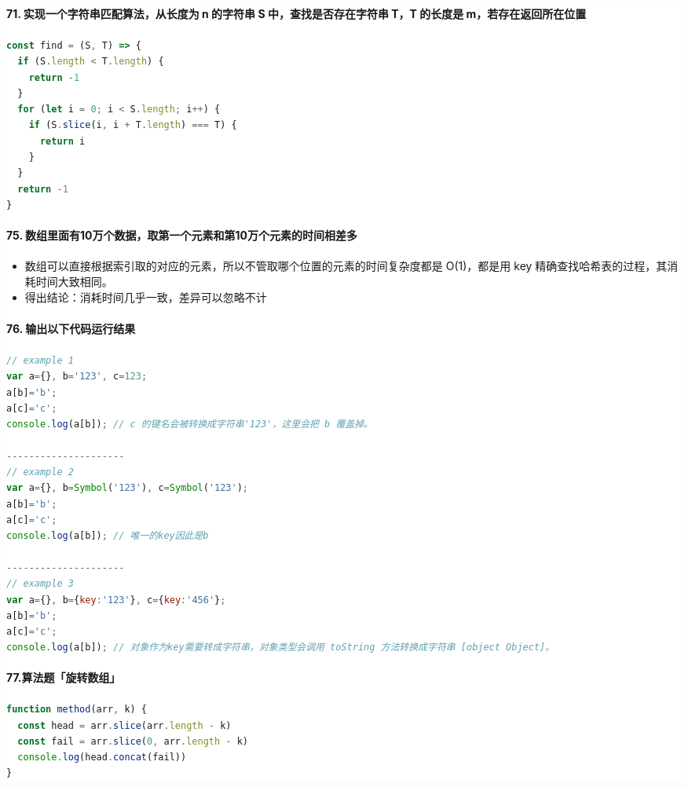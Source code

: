 #### 71. 实现一个字符串匹配算法，从长度为 n 的字符串 S 中，查找是否存在字符串 T，T 的长度是 m，若存在返回所在位置

```javascript
const find = (S, T) => {
  if (S.length < T.length) {
    return -1
  }
  for (let i = 0; i < S.length; i++) {
    if (S.slice(i, i + T.length) === T) {
      return i
    }
  }
  return -1
}
```

#### 75. 数组里面有10万个数据，取第一个元素和第10万个元素的时间相差多

- 数组可以直接根据索引取的对应的元素，所以不管取哪个位置的元素的时间复杂度都是 O(1)，都是用 key 精确查找哈希表的过程，其消耗时间大致相同。
- 得出结论：消耗时间几乎一致，差异可以忽略不计

#### 76. 输出以下代码运行结果

```javascript
// example 1
var a={}, b='123', c=123;  
a[b]='b';
a[c]='c';  
console.log(a[b]); // c 的键名会被转换成字符串'123'，这里会把 b 覆盖掉。

---------------------
// example 2
var a={}, b=Symbol('123'), c=Symbol('123');  
a[b]='b';
a[c]='c';  
console.log(a[b]); // 唯一的key因此是b

---------------------
// example 3
var a={}, b={key:'123'}, c={key:'456'};  
a[b]='b';
a[c]='c';  
console.log(a[b]); // 对象作为key需要转成字符串，对象类型会调用 toString 方法转换成字符串 [object Object]。
```

#### 77.算法题「旋转数组」

```javascript
function method(arr, k) {
  const head = arr.slice(arr.length - k)
  const fail = arr.slice(0, arr.length - k)
  console.log(head.concat(fail))
}
```

